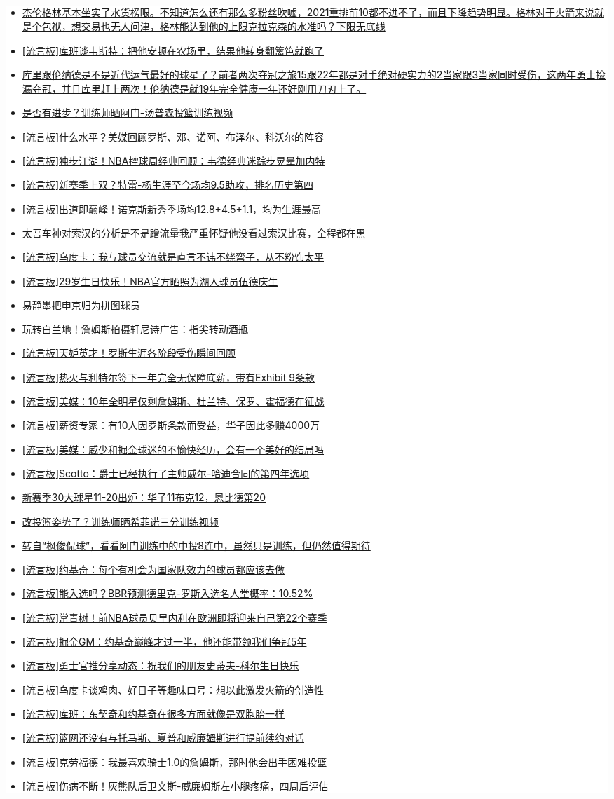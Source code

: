 + [杰伦格林基本坐实了水货榜眼。不知道怎么还有那么多粉丝吹嘘，2021重排前10都不进不了，而且下降趋势明显。格林对于火箭来说就是个包袱，想交易也无人问津，格林能达到他的上限克拉克森的水准吗？下限无底线](https://bbs.hupu.com/628150462.html)

+ [[流言板]库班谈韦斯特：把他安顿在农场里，结果他转身翻篱笆就跑了](https://bbs.hupu.com/628142206.html)

+ [库里跟伦纳德是不是近代运气最好的球星了？前者两次夺冠之旅15跟22年都是对手绝对硬实力的2当家跟3当家同时受伤，这两年勇士捡漏夺冠，并且库里赶上两次！伦纳德是就19年完全健康一年还好刚用刀刃上了。](https://bbs.hupu.com/628149959.html)

+ [是否有进步？训练师晒阿门-汤普森投篮训练视频](https://bbs.hupu.com/628150023.html)

+ [[流言板]什么水平？美媒回顾罗斯、邓、诺阿、布泽尔、科沃尔的阵容](https://bbs.hupu.com/628149490.html)

+ [[流言板]独步江湖！NBA控球周经典回顾：韦德经典迷踪步晃晕加内特](https://bbs.hupu.com/628150472.html)

+ [[流言板]新赛季上双？特雷-杨生涯至今场均9.5助攻，排名历史第四](https://bbs.hupu.com/628149640.html)

+ [[流言板]出道即巅峰！诺克斯新秀季场均12.8+4.5+1.1，均为生涯最高](https://bbs.hupu.com/628150306.html)

+ [太吾车神对索汉的分析是不是蹭流量我严重怀疑他没看过索汉比赛，全程都在黑](https://bbs.hupu.com/628149328.html)

+ [[流言板]乌度卡：我与球员交流就是直言不讳不绕弯子，从不粉饰太平](https://bbs.hupu.com/628150421.html)

+ [[流言板]29岁生日快乐！NBA官方晒照为湖人球员伍德庆生](https://bbs.hupu.com/628150172.html)

+ [易静墨把申京归为拼图球员](https://bbs.hupu.com/628147671.html)

+ [玩转白兰地！詹姆斯拍摄轩尼诗广告：指尖转动酒瓶](https://bbs.hupu.com/628146160.html)

+ [[流言板]天妒英才！罗斯生涯各阶段受伤瞬间回顾](https://bbs.hupu.com/628149998.html)

+ [[流言板]热火与利特尔签下一年完全无保障底薪，带有Exhibit 9条款](https://bbs.hupu.com/628150034.html)

+ [[流言板]美媒：10年全明星仅剩詹姆斯、杜兰特、保罗、霍福德在征战](https://bbs.hupu.com/628142929.html)

+ [[流言板]薪资专家：有10人因罗斯条款而受益，华子因此多赚4000万](https://bbs.hupu.com/628143464.html)

+ [[流言板]美媒：威少和掘金球迷的不愉快经历，会有一个美好的结局吗](https://bbs.hupu.com/628150791.html)

+ [[流言板]Scotto：爵士已经执行了主帅威尔-哈迪合同的第四年选项](https://bbs.hupu.com/628150679.html)

+ [新赛季30大球星11-20出炉：华子11布克12，恩比德第20](https://bbs.hupu.com/628141392.html)

+ [改投篮姿势了？训练师晒希菲诺三分训练视频](https://bbs.hupu.com/628150926.html)

+ [转自“枫俊侃球”，看看阿门训练中的中投8连中，虽然只是训练，但仍然值得期待](https://bbs.hupu.com/628149466.html)

+ [[流言板]约基奇：每个有机会为国家队效力的球员都应该去做](https://bbs.hupu.com/628150391.html)

+ [[流言板]能入选吗？BBR预测德里克-罗斯入选名人堂概率：10.52%](https://bbs.hupu.com/628142839.html)

+ [[流言板]常青树！前NBA球员贝里内利在欧洲即将迎来自己第22个赛季](https://bbs.hupu.com/628145705.html)

+ [[流言板]掘金GM：约基奇巅峰才过一半，他还能带领我们争冠5年](https://bbs.hupu.com/628143657.html)

+ [[流言板]勇士官推分享动态：祝我们的朋友史蒂夫-科尔生日快乐](https://bbs.hupu.com/628150270.html)

+ [[流言板]乌度卡谈鸡肉、好日子等趣味口号：想以此激发火箭的创造性](https://bbs.hupu.com/628150174.html)

+ [[流言板]库班：东契奇和约基奇在很多方面就像是双胞胎一样](https://bbs.hupu.com/628144522.html)

+ [[流言板]篮网还没有与托马斯、夏普和威廉姆斯进行提前续约对话](https://bbs.hupu.com/628149972.html)

+ [[流言板]克劳福德：我最喜欢骑士1.0的詹姆斯，那时他会出手困难投篮](https://bbs.hupu.com/628151126.html)

+ [[流言板]伤病不断！灰熊队后卫文斯-威廉姆斯左小腿疼痛，四周后评估](https://bbs.hupu.com/628151015.html)
